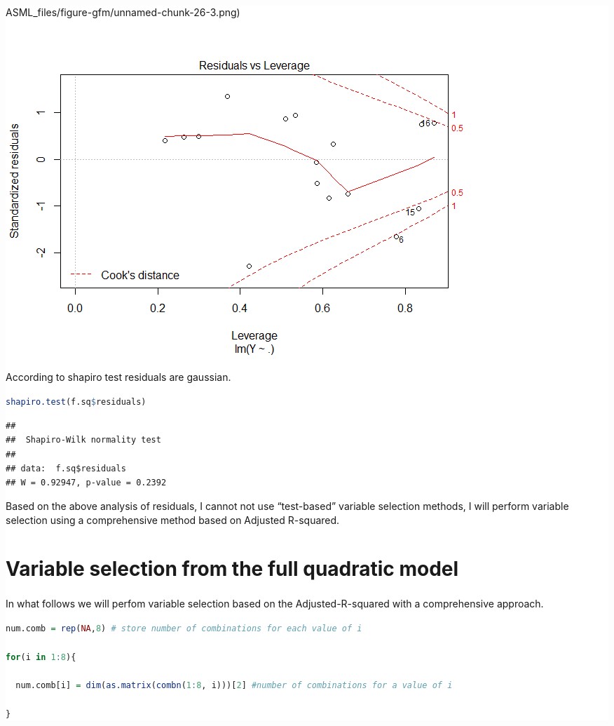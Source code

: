 ASML_files/figure-gfm/unnamed-chunk-26-3.png)![](exercise-C2-regression-only-assignment-ASML_files/figure-gfm/unnamed-chunk-26-4.png)

According to shapiro test residuals are gaussian.

``` r
shapiro.test(f.sq$residuals)
```

    ## 
    ##  Shapiro-Wilk normality test
    ## 
    ## data:  f.sq$residuals
    ## W = 0.92947, p-value = 0.2392

Based on the above analysis of residuals, I cannot not use “test-based”
variable selection methods, I will perform variable selection using a
comprehensive method based on Adjusted R-squared.

# Variable selection from the full quadratic model

In what follows we will perfom variable selection based on the
Adjusted-R-squared with a comprehensive approach.

``` r
num.comb = rep(NA,8) # store number of combinations for each value of i

for(i in 1:8){
  
  num.comb[i] = dim(as.matrix(combn(1:8, i)))[2] #number of combinations for a value of i

}
```

